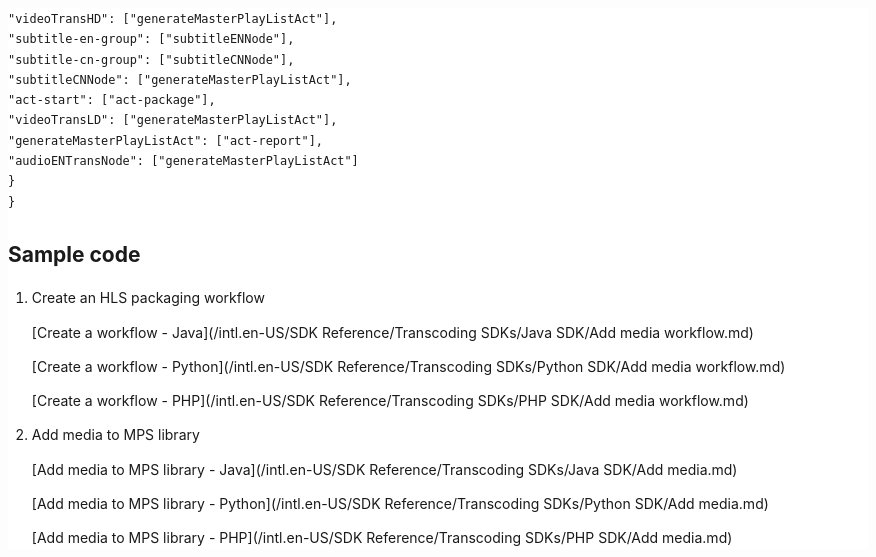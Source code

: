 ```
"videoTransHD": ["generateMasterPlayListAct"],
"subtitle-en-group": ["subtitleENNode"],
"subtitle-cn-group": ["subtitleCNNode"],
"subtitleCNNode": ["generateMasterPlayListAct"],
"act-start": ["act-package"],
"videoTransLD": ["generateMasterPlayListAct"],
"generateMasterPlayListAct": ["act-report"],
"audioENTransNode": ["generateMasterPlayListAct"]
}
}
```

## Sample code

1.  Create an HLS packaging workflow

    [Create a workflow - Java](/intl.en-US/SDK Reference/Transcoding SDKs/Java SDK/Add media workflow.md)

    [Create a workflow - Python](/intl.en-US/SDK Reference/Transcoding SDKs/Python SDK/Add media workflow.md)

    [Create a workflow - PHP](/intl.en-US/SDK Reference/Transcoding SDKs/PHP SDK/Add media workflow.md)

2.  Add media to MPS library

    [Add media to MPS library - Java](/intl.en-US/SDK Reference/Transcoding SDKs/Java SDK/Add media.md)

    [Add media to MPS library - Python](/intl.en-US/SDK Reference/Transcoding SDKs/Python SDK/Add media.md)

    [Add media to MPS library - PHP](/intl.en-US/SDK Reference/Transcoding SDKs/PHP SDK/Add media.md)



